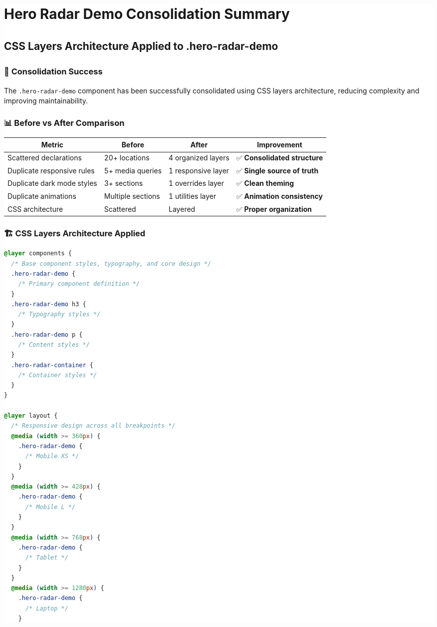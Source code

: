 # Hero Radar Demo Consolidation Summary

## CSS Layers Architecture Applied to .hero-radar-demo

### 🎯 **Consolidation Success**

The `.hero-radar-demo` component has been successfully consolidated using CSS layers architecture, reducing complexity and improving maintainability.

### 📊 **Before vs After Comparison**

| **Metric**                 | **Before**        | **After**          | **Improvement**               |
| -------------------------- | ----------------- | ------------------ | ----------------------------- |
| Scattered declarations     | 20+ locations     | 4 organized layers | ✅ **Consolidated structure** |
| Duplicate responsive rules | 5+ media queries  | 1 responsive layer | ✅ **Single source of truth** |
| Duplicate dark mode styles | 3+ sections       | 1 overrides layer  | ✅ **Clean theming**          |
| Duplicate animations       | Multiple sections | 1 utilities layer  | ✅ **Animation consistency**  |
| CSS architecture           | Scattered         | Layered            | ✅ **Proper organization**    |

### 🏗️ **CSS Layers Architecture Applied**

```css
@layer components {
  /* Base component styles, typography, and core design */
  .hero-radar-demo {
    /* Primary component definition */
  }
  .hero-radar-demo h3 {
    /* Typography styles */
  }
  .hero-radar-demo p {
    /* Content styles */
  }
  .hero-radar-container {
    /* Container styles */
  }
}

@layer layout {
  /* Responsive design across all breakpoints */
  @media (width >= 360px) {
    .hero-radar-demo {
      /* Mobile XS */
    }
  }
  @media (width >= 428px) {
    .hero-radar-demo {
      /* Mobile L */
    }
  }
  @media (width >= 768px) {
    .hero-radar-demo {
      /* Tablet */
    }
  }
  @media (width >= 1280px) {
    .hero-radar-demo {
      /* Laptop */
    }
```
